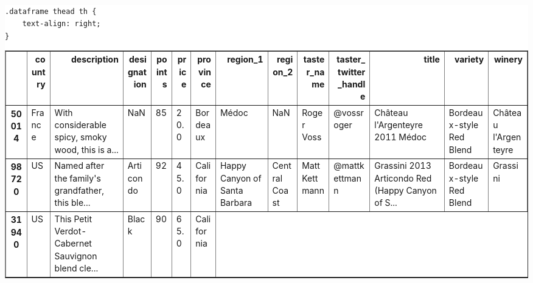     .dataframe thead th {
        text-align: right;
    }
</style>
<table border="1" class="dataframe">
  <thead>
    <tr style="text-align: right;">
      <th></th>
      <th>country</th>
      <th>description</th>
      <th>designation</th>
      <th>points</th>
      <th>price</th>
      <th>province</th>
      <th>region_1</th>
      <th>region_2</th>
      <th>taster_name</th>
      <th>taster_twitter_handle</th>
      <th>title</th>
      <th>variety</th>
      <th>winery</th>
    </tr>
  </thead>
  <tbody>
    <tr>
      <th>50014</th>
      <td>France</td>
      <td>With considerable spicy, smoky wood, this is a...</td>
      <td>NaN</td>
      <td>85</td>
      <td>20.0</td>
      <td>Bordeaux</td>
      <td>Médoc</td>
      <td>NaN</td>
      <td>Roger Voss</td>
      <td>@vossroger</td>
      <td>Château l'Argenteyre 2011  Médoc</td>
      <td>Bordeaux-style Red Blend</td>
      <td>Château l'Argenteyre</td>
    </tr>
    <tr>
      <th>98720</th>
      <td>US</td>
      <td>Named after the family's grandfather, this ble...</td>
      <td>Articondo</td>
      <td>92</td>
      <td>45.0</td>
      <td>California</td>
      <td>Happy Canyon of Santa Barbara</td>
      <td>Central Coast</td>
      <td>Matt Kettmann</td>
      <td>@mattkettmann</td>
      <td>Grassini 2013 Articondo Red (Happy Canyon of S...</td>
      <td>Bordeaux-style Red Blend</td>
      <td>Grassini</td>
    </tr>
    <tr>
      <th>31940</th>
      <td>US</td>
      <td>This Petit Verdot-Cabernet Sauvignon blend cle...</td>
      <td>Black</td>
      <td>90</td>
      <td>65.0</td>
      <td>California</td>